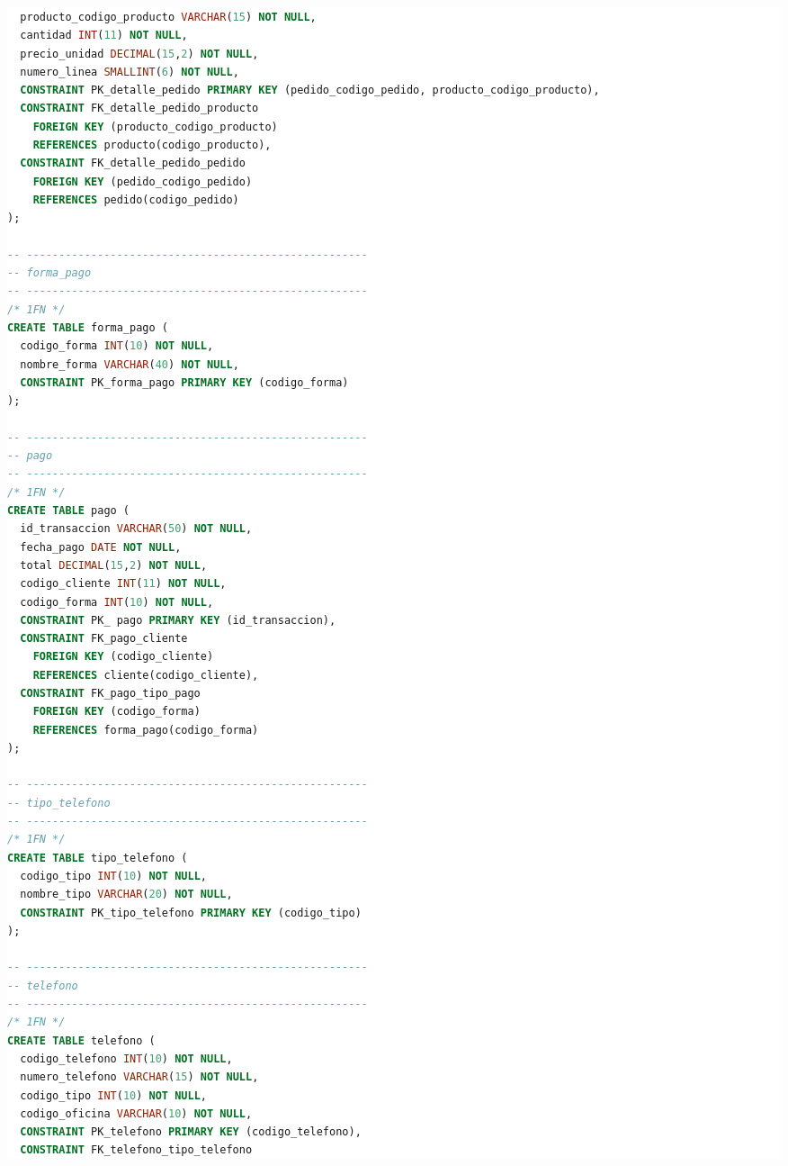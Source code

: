 ```sql
  producto_codigo_producto VARCHAR(15) NOT NULL,
  cantidad INT(11) NOT NULL,
  precio_unidad DECIMAL(15,2) NOT NULL,
  numero_linea SMALLINT(6) NOT NULL,
  CONSTRAINT PK_detalle_pedido PRIMARY KEY (pedido_codigo_pedido, producto_codigo_producto),
  CONSTRAINT FK_detalle_pedido_producto
    FOREIGN KEY (producto_codigo_producto)
    REFERENCES producto(codigo_producto),
  CONSTRAINT FK_detalle_pedido_pedido
    FOREIGN KEY (pedido_codigo_pedido)
    REFERENCES pedido(codigo_pedido)
);

-- -----------------------------------------------------
-- forma_pago
-- -----------------------------------------------------
/* 1FN */
CREATE TABLE forma_pago (
  codigo_forma INT(10) NOT NULL,
  nombre_forma VARCHAR(40) NOT NULL,
  CONSTRAINT PK_forma_pago PRIMARY KEY (codigo_forma)
);

-- -----------------------------------------------------
-- pago
-- -----------------------------------------------------
/* 1FN */
CREATE TABLE pago (
  id_transaccion VARCHAR(50) NOT NULL,
  fecha_pago DATE NOT NULL,
  total DECIMAL(15,2) NOT NULL,
  codigo_cliente INT(11) NOT NULL,
  codigo_forma INT(10) NOT NULL,
  CONSTRAINT PK_ pago PRIMARY KEY (id_transaccion),
  CONSTRAINT FK_pago_cliente
    FOREIGN KEY (codigo_cliente)
    REFERENCES cliente(codigo_cliente),
  CONSTRAINT FK_pago_tipo_pago
    FOREIGN KEY (codigo_forma)
    REFERENCES forma_pago(codigo_forma)
);

-- -----------------------------------------------------
-- tipo_telefono
-- -----------------------------------------------------
/* 1FN */
CREATE TABLE tipo_telefono (
  codigo_tipo INT(10) NOT NULL,
  nombre_tipo VARCHAR(20) NOT NULL,
  CONSTRAINT PK_tipo_telefono PRIMARY KEY (codigo_tipo)
);

-- -----------------------------------------------------
-- telefono
-- -----------------------------------------------------
/* 1FN */
CREATE TABLE telefono (
  codigo_telefono INT(10) NOT NULL,
  numero_telefono VARCHAR(15) NOT NULL,
  codigo_tipo INT(10) NOT NULL,
  codigo_oficina VARCHAR(10) NOT NULL,
  CONSTRAINT PK_telefono PRIMARY KEY (codigo_telefono),
  CONSTRAINT FK_telefono_tipo_telefono
```